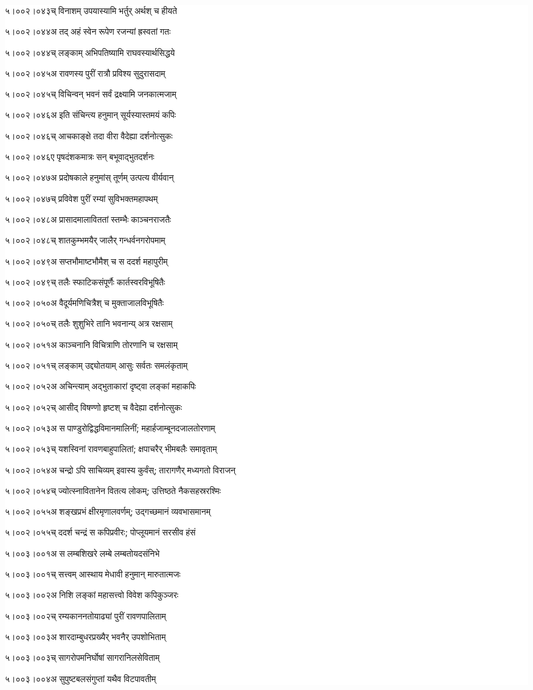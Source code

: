 ५।००२।०४३च् विनाशम् उपयास्यामि भर्तुर् अर्थश् च हीयते
  
५।००२।०४४अ तद् अहं स्वेन रूपेण रजन्यां ह्रस्वतां गतः
  
५।००२।०४४च् लङ्काम् अभिपतिष्यामि राघवस्यार्थसिद्धये
  
५।००२।०४५अ रावणस्य पुरीं रात्रौ प्रविश्य सुदुरासदाम्
  
५।००२।०४५च् विचिन्वन् भवनं सर्वं द्रक्ष्यामि जनकात्मजाम्
  
५।००२।०४६अ इति संचिन्त्य हनुमान् सूर्यस्यास्तमयं कपिः
  
५।००२।०४६च् आचकाङ्क्षे तदा वीरा वैदेह्या दर्शनोत्सुकः
  
५।००२।०४६ए पृषदंशकमात्रः सन् बभूवाद्भुतदर्शनः
  
५।००२।०४७अ प्रदोषकाले हनुमांस् तूर्णम् उत्पत्य वीर्यवान्
  
५।००२।०४७च् प्रविवेश पुरीं रम्यां सुविभक्तमहापथम्
  
५।००२।०४८अ प्रासादमालाविततां स्तम्भैः काञ्चनराजतैः
  
५।००२।०४८च् शातकुम्भमयैर् जालैर् गन्धर्वनगरोपमाम्
  
५।००२।०४९अ सप्तभौमाष्टभौमैश् च स ददर्श महापुरीम्
  
५।००२।०४९च् तलैः स्फाटिकसंपूर्णैः कार्तस्वरविभूषितैः
  
५।००२।०५०अ वैदूर्यमणिचित्रैश् च मुक्ताजालविभूषितैः
  
५।००२।०५०च् तलैः शुशुभिरे तानि भवनान्य् अत्र रक्षसाम्
  
५।००२।०५१अ काञ्चनानि विचित्राणि तोरणानि च रक्षसाम्
  
५।००२।०५१च् लङ्काम् उद्द्योतयाम् आसुः सर्वतः समलंकृताम्
  
५।००२।०५२अ अचिन्त्याम् अद्भुताकारां दृष्ट्वा लङ्कां महाकपिः
  
५।००२।०५२च् आसीद् विषण्णो हृष्टश् च वैदेह्या दर्शनोत्सुकः
  
५।००२।०५३अ स पाण्डुरोद्विद्धविमानमालिनीं; महार्हजाम्बूनदजालतोरणाम्
  
५।००२।०५३च् यशस्विनां रावणबाहुपालितां; क्षपाचरैर् भीमबलैः समावृताम्
  
५।००२।०५४अ चन्द्रो ऽपि साचिव्यम् इवास्य कुर्वंस्; तारागणैर् मध्यगतो विराजन्
  
५।००२।०५४च् ज्योत्स्नावितानेन वितत्य लोकम्; उत्तिष्ठते नैकसहस्ररश्मिः
  
५।००२।०५५अ शङ्खप्रभं क्षीरमृणालवर्णम्; उद्गच्छमानं व्यवभासमानम्
  
५।००२।०५५च् ददर्श चन्द्रं स कपिप्रवीरः; पोप्लूयमानं सरसीव हंसं
  
५।००३।००१अ स लम्बशिखरे लम्बे लम्बतोयदसंनिभे
  
५।००३।००१च् सत्त्वम् आस्थाय मेधावी हनुमान् मारुतात्मजः
  
५।००३।००२अ निशि लङ्कां महासत्त्वो विवेश कपिकुञ्जरः
  
५।००३।००२च् रम्यकाननतोयाढ्यां पुरीं रावणपालिताम्
  
५।००३।००३अ शारदाम्बुधरप्रख्यैर् भवनैर् उपशोभिताम्
  
५।००३।००३च् सागरोपमनिर्घोषां सागरानिलसेविताम्
  
५।००३।००४अ सुपुष्टबलसंगुप्तां यथैव विटपावतीम्
  